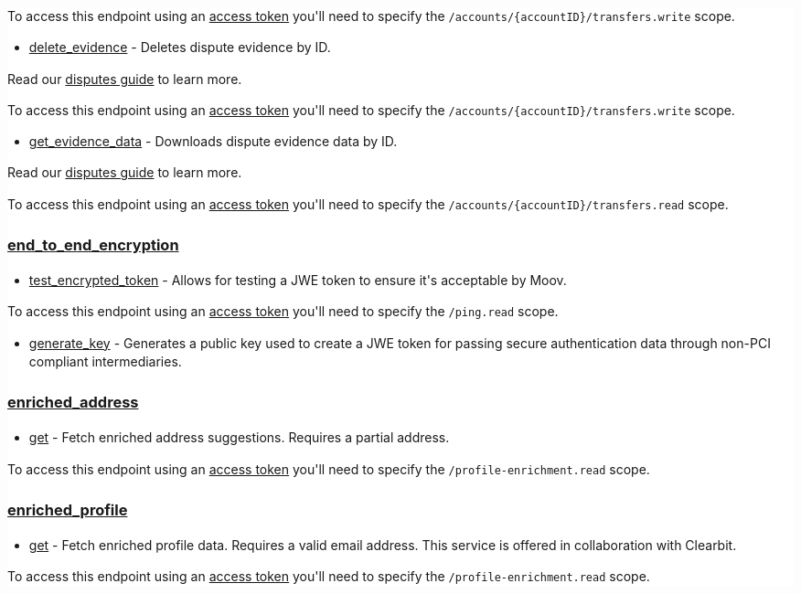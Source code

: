 To access this endpoint using an [access token](https://docs.moov.io/api/authentication/access-tokens/) 
you'll need to specify the `/accounts/{accountID}/transfers.write` scope.
* [delete_evidence](https://github.com/moovfinancial/moov-python/blob/master/docs/sdks/disputes/README.md#delete_evidence) - Deletes dispute evidence by ID. 

Read our [disputes guide](https://docs.moov.io/guides/money-movement/accept-payments/card-acceptance/disputes/) to learn more.

To access this endpoint using an [access token](https://docs.moov.io/api/authentication/access-tokens/) 
you'll need to specify the `/accounts/{accountID}/transfers.write` scope.
* [get_evidence_data](https://github.com/moovfinancial/moov-python/blob/master/docs/sdks/disputes/README.md#get_evidence_data) - Downloads dispute evidence data by ID.

Read our [disputes guide](https://docs.moov.io/guides/money-movement/accept-payments/card-acceptance/disputes/) to learn more.

To access this endpoint using an [access token](https://docs.moov.io/api/authentication/access-tokens/) 
you'll need to specify the `/accounts/{accountID}/transfers.read` scope.

### [end_to_end_encryption](https://github.com/moovfinancial/moov-python/blob/master/docs/sdks/endtoendencryption/README.md)

* [test_encrypted_token](https://github.com/moovfinancial/moov-python/blob/master/docs/sdks/endtoendencryption/README.md#test_encrypted_token) - Allows for testing a JWE token to ensure it's acceptable by Moov. 

To access this endpoint using an [access token](https://docs.moov.io/api/authentication/access-tokens/) 
you'll need to specify the `/ping.read` scope.
* [generate_key](https://github.com/moovfinancial/moov-python/blob/master/docs/sdks/endtoendencryption/README.md#generate_key) - Generates a public key used to create a JWE token for passing secure authentication data through non-PCI compliant intermediaries.

### [enriched_address](https://github.com/moovfinancial/moov-python/blob/master/docs/sdks/enrichedaddress/README.md)

* [get](https://github.com/moovfinancial/moov-python/blob/master/docs/sdks/enrichedaddress/README.md#get) - Fetch enriched address suggestions. Requires a partial address. 
  
To access this endpoint using an [access token](https://docs.moov.io/api/authentication/access-tokens/) 
you'll need to specify the `/profile-enrichment.read` scope.

### [enriched_profile](https://github.com/moovfinancial/moov-python/blob/master/docs/sdks/enrichedprofile/README.md)

* [get](https://github.com/moovfinancial/moov-python/blob/master/docs/sdks/enrichedprofile/README.md#get) - Fetch enriched profile data. Requires a valid email address. This service is offered in collaboration with Clearbit. 

To access this endpoint using an [access token](https://docs.moov.io/api/authentication/access-tokens/) 
you'll need to specify the `/profile-enrichment.read` scope.
